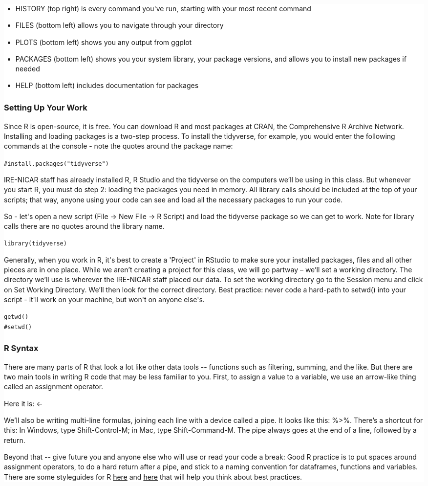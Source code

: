 * HISTORY (top right) is every command you've run, starting with your most recent command

* FILES (bottom left) allows you to navigate through your directory

* PLOTS (bottom left) shows you any output from ggplot

* PACKAGES (bottom left) shows you your system library, your package versions, and allows you to install new packages if needed

* HELP (bottom left) includes documentation for packages

### Setting Up Your Work
Since R is open-source, it is free. You can download R and most packages at CRAN, the Comprehensive R Archive Network. Installing and loading packages is a two-step process. To install the tidyverse, for example, you would enter the following commands at the console - note the quotes around the package name:

```{r tidyverse}
#install.packages("tidyverse")
```

IRE-NICAR staff has already installed R, R Studio and the tidyverse on the computers we’ll be using in this class. But whenever you start R, you must do step 2: loading the packages you need in memory. All library calls should be included at the top of your scripts; that way, anyone using your code can see and load all the necessary packages to run your code.

So - let's open a new script (File -> New File -> R Script) and load the tidyverse package so we can get to work. Note for library calls there are no quotes around the library name.

```{r library}
library(tidyverse)
```

Generally, when you work in R, it's best to create a 'Project' in RStudio to make sure your installed packages, files and all other pieces are in one place. While we aren’t creating a project for this class, we will go partway – we’ll set a working directory. The directory we’ll use is wherever the IRE-NICAR staff placed our data. To set the working directory go to the Session menu and click on Set Working Directory. We’ll then look for the correct directory. Best practice: never code a hard-path to setwd() into your script - it'll work on your machine, but won't on anyone else's.

```{r getwd}
getwd()
#setwd()
```

### R Syntax

There are many parts of R that look a lot like other data tools -- functions such as filtering, summing, and the like. But there are two main tools in writing R code that may be less familiar to you. First, to assign a value to a variable, we use an arrow-like thing called an assignment operator. 

Here it is: <- 

We’ll also be writing multi-line formulas, joining each line with a device called a pipe. It looks like this: %>%. There’s a shortcut for this: In Windows, type Shift-Control-M; in Mac, type Shift-Command-M.  The pipe always goes at the end of a line, followed by a return.

Beyond that -- give future you and anyone else who will use or read your code a break: Good R practice is to put spaces around assignment operators, to do a hard return after a pipe, and stick to a naming convention for dataframes, functions and variables. There are some styleguides for R [here](https://style.tidyverse.org/_main.pdf) and [here](https://google.github.io/styleguide/Rguide.xml) that will help you think about best practices.
